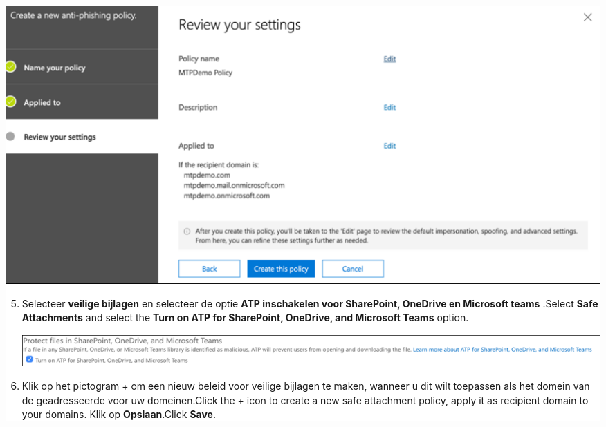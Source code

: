    ![Afbeelding of_Office 365 beveiligings & beleidsregels voor nalevings centrum waar u de instellingen kunt controleren en klikt u op de knop dit beleid maken](../../media/mtp-eval-35.png)
 
5. <span data-ttu-id="7b2f6-144">Selecteer **veilige bijlagen** en selecteer de optie **ATP inschakelen voor SharePoint, OneDrive en Microsoft teams** .</span><span class="sxs-lookup"><span data-stu-id="7b2f6-144">Select **Safe Attachments** and select the **Turn on ATP for SharePoint, OneDrive, and Microsoft Teams** option.</span></span>

   ![Afbeelding of_Office 365 beveiligings & compliance Center waarop u ATP kunt inschakelen voor SharePoint, OneDrive en Microsoft teams](../../media/mtp-eval-36.png)

6. <span data-ttu-id="7b2f6-146">Klik op het pictogram + om een nieuw beleid voor veilige bijlagen te maken, wanneer u dit wilt toepassen als het domein van de geadresseerde voor uw domeinen.</span><span class="sxs-lookup"><span data-stu-id="7b2f6-146">Click the + icon to create a new safe attachment policy, apply it as recipient domain to your domains.</span></span> <span data-ttu-id="7b2f6-147">Klik op **Opslaan**.</span><span class="sxs-lookup"><span data-stu-id="7b2f6-147">Click **Save**.</span></span>
